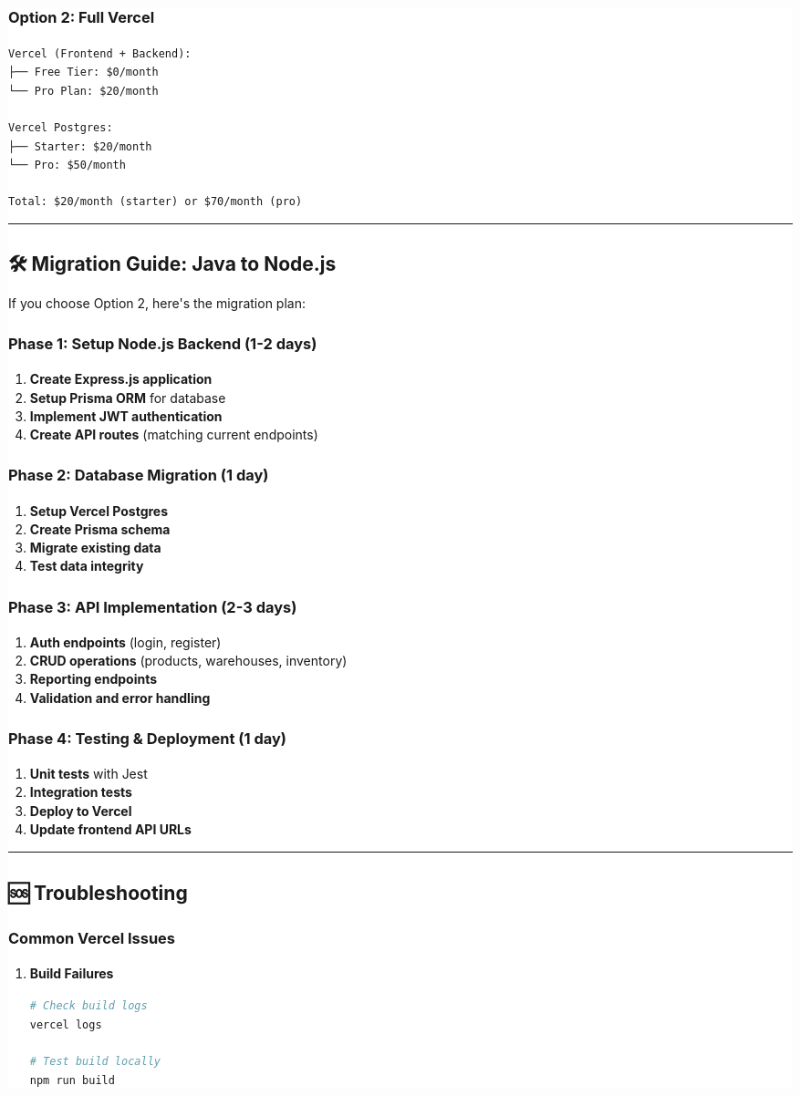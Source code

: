 ### **Option 2: Full Vercel**
```
Vercel (Frontend + Backend):
├── Free Tier: $0/month
└── Pro Plan: $20/month

Vercel Postgres:
├── Starter: $20/month
└── Pro: $50/month

Total: $20/month (starter) or $70/month (pro)
```

---

## 🛠️ **Migration Guide: Java to Node.js**

If you choose Option 2, here's the migration plan:

### **Phase 1: Setup Node.js Backend (1-2 days)**
1. **Create Express.js application**
2. **Setup Prisma ORM** for database
3. **Implement JWT authentication**
4. **Create API routes** (matching current endpoints)

### **Phase 2: Database Migration (1 day)**
1. **Setup Vercel Postgres**
2. **Create Prisma schema**
3. **Migrate existing data**
4. **Test data integrity**

### **Phase 3: API Implementation (2-3 days)**
1. **Auth endpoints** (login, register)
2. **CRUD operations** (products, warehouses, inventory)
3. **Reporting endpoints**
4. **Validation and error handling**

### **Phase 4: Testing & Deployment (1 day)**
1. **Unit tests** with Jest
2. **Integration tests**
3. **Deploy to Vercel**
4. **Update frontend API URLs**

---

## 🆘 **Troubleshooting**

### **Common Vercel Issues**

1. **Build Failures**
   ```bash
   # Check build logs
   vercel logs
   
   # Test build locally
   npm run build
   ```
